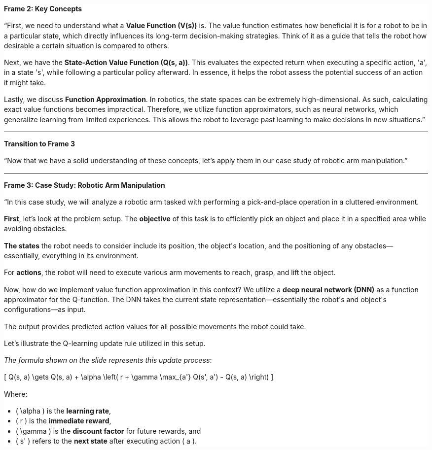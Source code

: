 
**Frame 2: Key Concepts**

“First, we need to understand what a **Value Function (V(s))** is. The value function estimates how beneficial it is for a robot to be in a particular state, which directly influences its long-term decision-making strategies. Think of it as a guide that tells the robot how desirable a certain situation is compared to others.

Next, we have the **State-Action Value Function (Q(s, a))**. This evaluates the expected return when executing a specific action, 'a', in a state 's', while following a particular policy afterward. In essence, it helps the robot assess the potential success of an action it might take.

Lastly, we discuss **Function Approximation**. In robotics, the state spaces can be extremely high-dimensional. As such, calculating exact value functions becomes impractical. Therefore, we utilize function approximators, such as neural networks, which generalize learning from limited experiences. This allows the robot to leverage past learning to make decisions in new situations.”

---

**Transition to Frame 3**

“Now that we have a solid understanding of these concepts, let’s apply them in our case study of robotic arm manipulation.”

---

**Frame 3: Case Study: Robotic Arm Manipulation**

“In this case study, we will analyze a robotic arm tasked with performing a pick-and-place operation in a cluttered environment. 

**First**, let’s look at the problem setup. The **objective** of this task is to efficiently pick an object and place it in a specified area while avoiding obstacles. 

**The states** the robot needs to consider include its position, the object's location, and the positioning of any obstacles—essentially, everything in its environment.

For **actions**, the robot will need to execute various arm movements to reach, grasp, and lift the object.

Now, how do we implement value function approximation in this context? We utilize a **deep neural network (DNN)** as a function approximator for the Q-function. The DNN takes the current state representation—essentially the robot's and object's configurations—as input. 

The output provides predicted action values for all possible movements the robot could take.

Let’s illustrate the Q-learning update rule utilized in this setup. 

*The formula shown on the slide represents this update process*: 

\[
Q(s, a) \gets Q(s, a) + \alpha \left( r + \gamma \max_{a'} Q(s', a') - Q(s, a) \right)
\]

Where:
- \( \alpha \) is the **learning rate**,
- \( r \) is the **immediate reward**,
- \( \gamma \) is the **discount factor** for future rewards, and
- \( s' \) refers to the **next state** after executing action \( a \).
